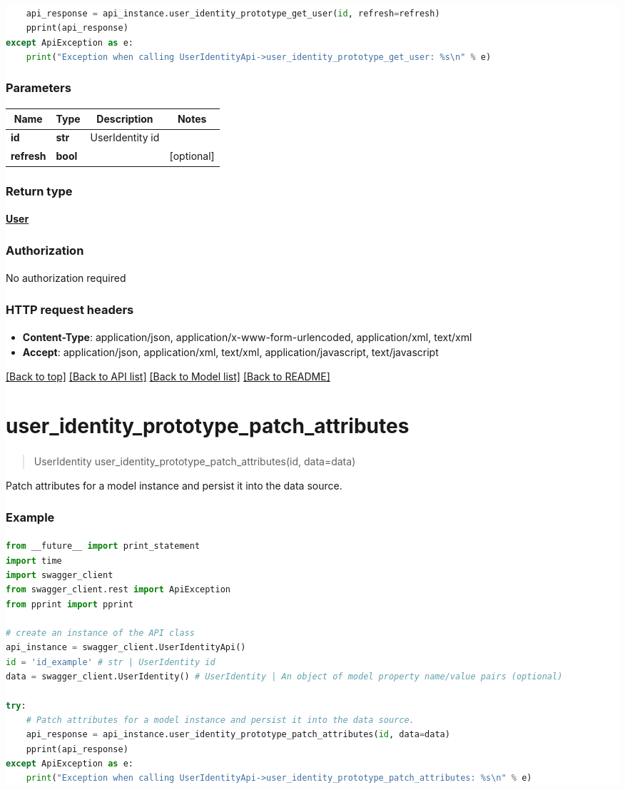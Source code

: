 ```python
    api_response = api_instance.user_identity_prototype_get_user(id, refresh=refresh)
    pprint(api_response)
except ApiException as e:
    print("Exception when calling UserIdentityApi->user_identity_prototype_get_user: %s\n" % e)
```

### Parameters

Name | Type | Description  | Notes
------------- | ------------- | ------------- | -------------
 **id** | **str**| UserIdentity id | 
 **refresh** | **bool**|  | [optional] 

### Return type

[**User**](User.md)

### Authorization

No authorization required

### HTTP request headers

 - **Content-Type**: application/json, application/x-www-form-urlencoded, application/xml, text/xml
 - **Accept**: application/json, application/xml, text/xml, application/javascript, text/javascript

[[Back to top]](#) [[Back to API list]](../README.md#documentation-for-api-endpoints) [[Back to Model list]](../README.md#documentation-for-models) [[Back to README]](../README.md)

# **user_identity_prototype_patch_attributes**
> UserIdentity user_identity_prototype_patch_attributes(id, data=data)

Patch attributes for a model instance and persist it into the data source.

### Example 
```python
from __future__ import print_statement
import time
import swagger_client
from swagger_client.rest import ApiException
from pprint import pprint

# create an instance of the API class
api_instance = swagger_client.UserIdentityApi()
id = 'id_example' # str | UserIdentity id
data = swagger_client.UserIdentity() # UserIdentity | An object of model property name/value pairs (optional)

try: 
    # Patch attributes for a model instance and persist it into the data source.
    api_response = api_instance.user_identity_prototype_patch_attributes(id, data=data)
    pprint(api_response)
except ApiException as e:
    print("Exception when calling UserIdentityApi->user_identity_prototype_patch_attributes: %s\n" % e)
```
